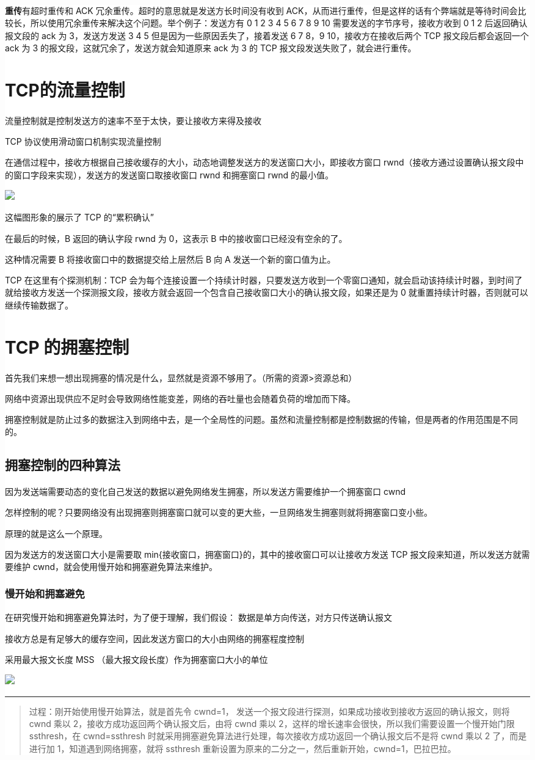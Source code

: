 **重传**有超时重传和 ACK 冗余重传。超时的意思就是发送方长时间没有收到 ACK，从而进行重传，但是这样的话有个弊端就是等待时间会比较长，所以使用冗余重传来解决这个问题。举个例子：发送方有 0 1 2 3 4 5 6 7 8 9 10 需要发送的字节序号，接收方收到 0 1 2 后返回确认报文段的 ack 为 3，发送方发送 3 4 5 但是因为一些原因丢失了，接着发送 6 7 8，9 10，接收方在接收后两个 TCP 报文段后都会返回一个 ack 为 3 的报文段，这就冗余了，发送方就会知道原来 ack 为 3 的 TCP 报文段发送失败了，就会进行重传。

# TCP的流量控制
流量控制就是控制发送方的速率不至于太快，要让接收方来得及接收

TCP 协议使用滑动窗口机制实现流量控制

在通信过程中，接收方根据自己接收缓存的大小，动态地调整发送方的发送窗口大小，即接收方窗口 rwnd（接收方通过设置确认报文段中的窗口字段来实现），发送方的发送窗口取接收窗口 rwnd 和拥塞窗口 rwnd 的最小值。

![](https://cdn.nlark.com/yuque/0/2025/png/48073730/1740225694572-f7f8a93c-f951-4c5f-8f10-bab703a2fe49.png)

这幅图形象的展示了 TCP 的“累积确认”

在最后的时候，B 返回的确认字段 rwnd 为 0，这表示 B 中的接收窗口已经没有空余的了。

这种情况需要 B 将接收窗口中的数据提交给上层然后 B 向 A 发送一个新的窗口值为止。

TCP 在这里有个探测机制：TCP 会为每个连接设置一个持续计时器，只要发送方收到一个零窗口通知，就会启动该持续计时器，到时间了就给接收方发送一个探测报文段，接收方就会返回一个包含自己接收窗口大小的确认报文段，如果还是为 0 就重置持续计时器，否则就可以继续传输数据了。

# TCP 的拥塞控制
首先我们来想一想出现拥塞的情况是什么，显然就是资源不够用了。（所需的资源>资源总和）

网络中资源出现供应不足时会导致网络性能变差，网络的吞吐量也会随着负荷的增加而下降。

拥塞控制就是防止过多的数据注入到网络中去，是一个全局性的问题。虽然和流量控制都是控制数据的传输，但是两者的作用范围是不同的。

## 拥塞控制的四种算法
因为发送端需要动态的变化自己发送的数据以避免网络发生拥塞，所以发送方需要维护一个拥塞窗口 cwnd

怎样控制的呢？只要网络没有出现拥塞则拥塞窗口就可以变的更大些，一旦网络发生拥塞则就将拥塞窗口变小些。

原理的就是这么一个原理。



因为发送方的发送窗口大小是需要取 min{接收窗口，拥塞窗口}的，其中的接收窗口可以让接收方发送 TCP 报文段来知道，所以发送方就需要维护 cwnd，就会使用慢开始和拥塞避免算法来维护。

### 慢开始和拥塞避免
在研究慢开始和拥塞避免算法时，为了便于理解，我们假设：
数据是单方向传送，对方只传送确认报文

接收方总是有足够大的缓存空间，因此发送方窗口的大小由网络的拥塞程度控制

采用最大报文长度 MSS （最大报文段长度）作为拥塞窗口大小的单位

![](https://cdn.nlark.com/yuque/0/2025/png/48073730/1740271491341-0473b6b4-1cf2-485c-997b-4b1f9c5621f1.png)

---

> 过程：刚开始使用慢开始算法，就是首先令 cwnd=1， 发送一个报文段进行探测，如果成功接收到接收方返回的确认报文，则将 cwnd 乘以 2，接收方成功返回两个确认报文后，由将 cwnd 乘以 2，这样的增长速率会很快，所以我们需要设置一个慢开始门限 ssthresh，在 cwnd=ssthresh 时就采用拥塞避免算法进行处理，每次接收方成功返回一个确认报文后不是将 cwnd 乘以 2 了，而是进行加 1，知道遇到网络拥塞，就将 ssthresh 重新设置为原来的二分之一，然后重新开始，cwnd=1，巴拉巴拉。
>
